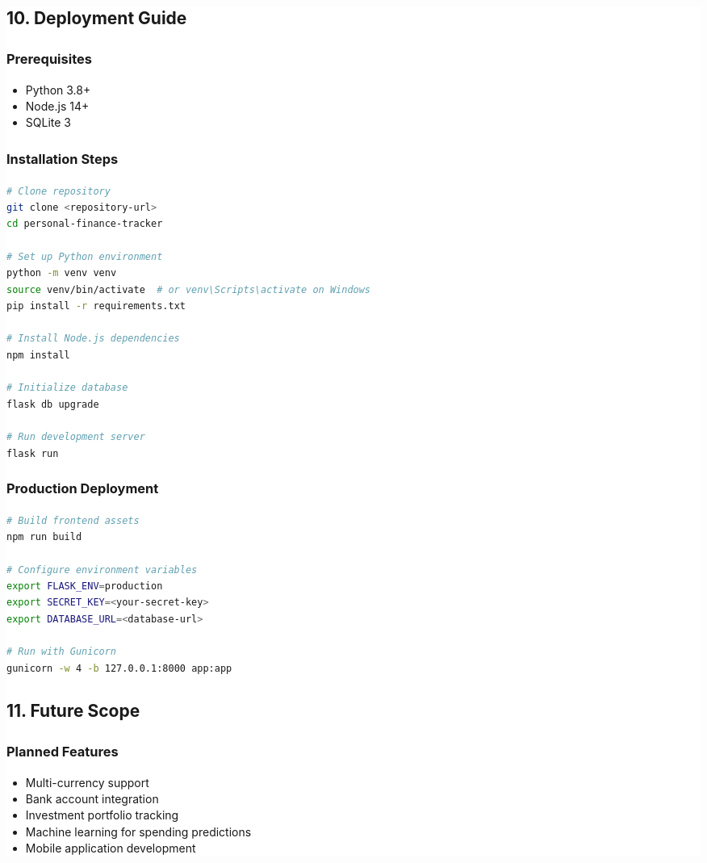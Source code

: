 ## 10. Deployment Guide

### Prerequisites
- Python 3.8+
- Node.js 14+
- SQLite 3

### Installation Steps
```bash
# Clone repository
git clone <repository-url>
cd personal-finance-tracker

# Set up Python environment
python -m venv venv
source venv/bin/activate  # or venv\Scripts\activate on Windows
pip install -r requirements.txt

# Install Node.js dependencies
npm install

# Initialize database
flask db upgrade

# Run development server
flask run
```

### Production Deployment
```bash
# Build frontend assets
npm run build

# Configure environment variables
export FLASK_ENV=production
export SECRET_KEY=<your-secret-key>
export DATABASE_URL=<database-url>

# Run with Gunicorn
gunicorn -w 4 -b 127.0.0.1:8000 app:app
```

## 11. Future Scope

### Planned Features
- Multi-currency support
- Bank account integration
- Investment portfolio tracking
- Machine learning for spending predictions
- Mobile application development
